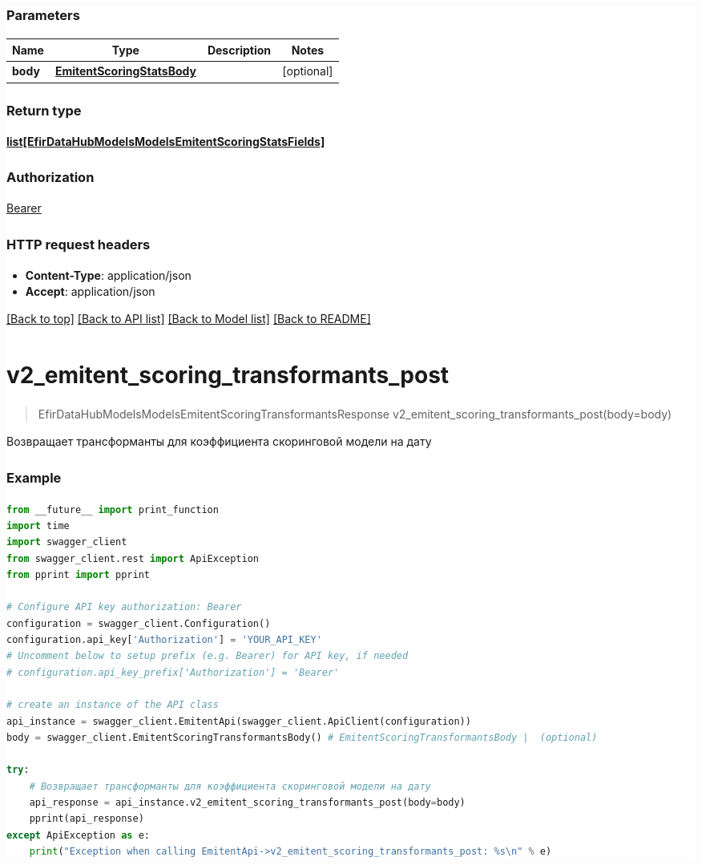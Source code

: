 ### Parameters

Name | Type | Description  | Notes
------------- | ------------- | ------------- | -------------
 **body** | [**EmitentScoringStatsBody**](EmitentScoringStatsBody.md)|  | [optional] 

### Return type

[**list[EfirDataHubModelsModelsEmitentScoringStatsFields]**](EfirDataHubModelsModelsEmitentScoringStatsFields.md)

### Authorization

[Bearer](../README.md#Bearer)

### HTTP request headers

 - **Content-Type**: application/json
 - **Accept**: application/json

[[Back to top]](#) [[Back to API list]](../README.md#documentation-for-api-endpoints) [[Back to Model list]](../README.md#documentation-for-models) [[Back to README]](../README.md)

# **v2_emitent_scoring_transformants_post**
> EfirDataHubModelsModelsEmitentScoringTransformantsResponse v2_emitent_scoring_transformants_post(body=body)

Возвращает трансформанты для коэффициента скоринговой модели на дату

### Example
```python
from __future__ import print_function
import time
import swagger_client
from swagger_client.rest import ApiException
from pprint import pprint

# Configure API key authorization: Bearer
configuration = swagger_client.Configuration()
configuration.api_key['Authorization'] = 'YOUR_API_KEY'
# Uncomment below to setup prefix (e.g. Bearer) for API key, if needed
# configuration.api_key_prefix['Authorization'] = 'Bearer'

# create an instance of the API class
api_instance = swagger_client.EmitentApi(swagger_client.ApiClient(configuration))
body = swagger_client.EmitentScoringTransformantsBody() # EmitentScoringTransformantsBody |  (optional)

try:
    # Возвращает трансформанты для коэффициента скоринговой модели на дату
    api_response = api_instance.v2_emitent_scoring_transformants_post(body=body)
    pprint(api_response)
except ApiException as e:
    print("Exception when calling EmitentApi->v2_emitent_scoring_transformants_post: %s\n" % e)
```
